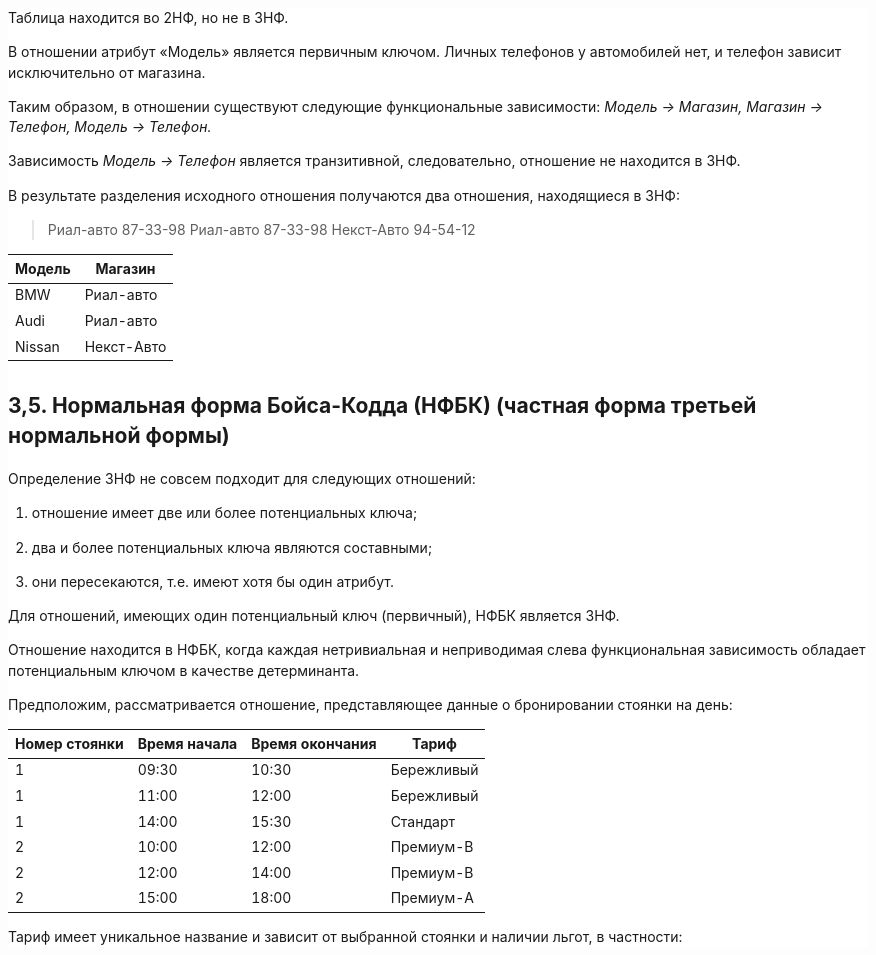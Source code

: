 Таблица находится во 2НФ, но не в 3НФ.

В отношении атрибут «Модель» является первичным ключом. Личных телефонов у автомобилей нет, и телефон зависит исключительно от магазина.

Таким образом, в отношении существуют следующие функциональные зависимости: 
*Модель → Магазин, Магазин → Телефон, Модель → Телефон.*

Зависимость *Модель → Телефон* является транзитивной, следовательно, отношение не находится в 3НФ.

В результате разделения исходного отношения получаются два отношения, находящиеся в 3НФ:

> Риал-авто 87-33-98
   Риал-авто 87-33-98
   Некст-Авто 94-54-12

|Модель|Магазин|
|---|---|
|BMW|Риал-авто|
|Audi|Риал-авто|
|Nissan|Некст-Авто|

## 3,5. Нормальная форма Бойса-Кодда (НФБК) (частная форма третьей нормальной формы)

Определение 3НФ не совсем подходит для следующих отношений:

1. отношение имеет две или более потенциальных ключа;
    
2. два и более потенциальных ключа являются составными;
    
3. они пересекаются, т.е. имеют хотя бы один атрибут.
    

Для отношений, имеющих один потенциальный ключ (первичный), НФБК является 3НФ.

Отношение находится в НФБК, когда каждая нетривиальная и неприводимая слева функциональная зависимость обладает потенциальным ключом в качестве детерминанта.

Предположим, рассматривается отношение, представляющее данные о бронировании стоянки на день:

|Номер стоянки|Время начала|Время окончания|Тариф|
|---|---|---|---|
|1|09:30|10:30|Бережливый|
|1|11:00|12:00|Бережливый|
|1|14:00|15:30|Стандарт|
|2|10:00|12:00|Премиум-В|
|2|12:00|14:00|Премиум-В|
|2|15:00|18:00|Премиум-А|

Тариф имеет уникальное название и зависит от выбранной стоянки и наличии льгот, в частности:
